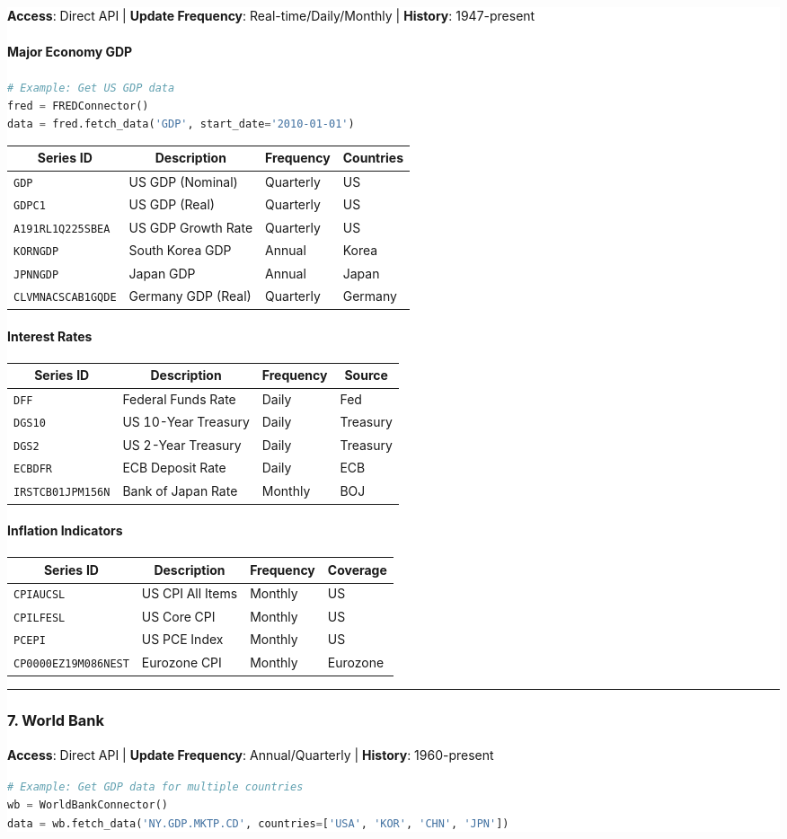 **Access**: Direct API | **Update Frequency**: Real-time/Daily/Monthly | **History**: 1947-present

#### Major Economy GDP
```python
# Example: Get US GDP data
fred = FREDConnector()
data = fred.fetch_data('GDP', start_date='2010-01-01')
```

| Series ID | Description | Frequency | Countries |
|-----------|-------------|-----------|-----------|
| `GDP` | US GDP (Nominal) | Quarterly | US |
| `GDPC1` | US GDP (Real) | Quarterly | US |
| `A191RL1Q225SBEA` | US GDP Growth Rate | Quarterly | US |
| `KORNGDP` | South Korea GDP | Annual | Korea |
| `JPNNGDP` | Japan GDP | Annual | Japan |
| `CLVMNACSCAB1GQDE` | Germany GDP (Real) | Quarterly | Germany |

#### Interest Rates
| Series ID | Description | Frequency | Source |
|-----------|-------------|-----------|--------|
| `DFF` | Federal Funds Rate | Daily | Fed |
| `DGS10` | US 10-Year Treasury | Daily | Treasury |
| `DGS2` | US 2-Year Treasury | Daily | Treasury |
| `ECBDFR` | ECB Deposit Rate | Daily | ECB |
| `IRSTCB01JPM156N` | Bank of Japan Rate | Monthly | BOJ |

#### Inflation Indicators
| Series ID | Description | Frequency | Coverage |
|-----------|-------------|-----------|----------|
| `CPIAUCSL` | US CPI All Items | Monthly | US |
| `CPILFESL` | US Core CPI | Monthly | US |
| `PCEPI` | US PCE Index | Monthly | US |
| `CP0000EZ19M086NEST` | Eurozone CPI | Monthly | Eurozone |

---

### 7. World Bank

**Access**: Direct API | **Update Frequency**: Annual/Quarterly | **History**: 1960-present

```python
# Example: Get GDP data for multiple countries
wb = WorldBankConnector()
data = wb.fetch_data('NY.GDP.MKTP.CD', countries=['USA', 'KOR', 'CHN', 'JPN'])
```
